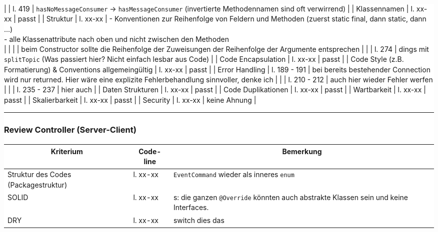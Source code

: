 |                                                              | l. 419       | `hasNoMessageConsumer` -> `hasMessageConsumer` (invertierte Methodennamen sind oft verwirrend)                                                                                                                                             |
| Klassennamen                                                 | l. xx-xx     | passt                                                                                                                                                                                                                                      |
| Struktur                                                     | l. xx-xx     | - Konventionen zur Reihenfolge von Feldern und Methoden (zuerst static final, dann static, dann ...)<br>- alle Klassenattribute nach oben und nicht zwischen den Methoden<br>                                                              |
|                                                              |              | beim Constructor sollte die Reihenfolge der Zuweisungen der Reihenfolge der Argumente entsprechen                                                                                                                                          |
|                                                              | l. 274       | dings mit `splitTopic` (Was passiert hier? Nicht einfach lesbar aus Code)                                                                                                                                                                  |
| Code Encapsulation                                           | l. xx-xx     | passt                                                                                                                                                                                                                                      |
| Code Style (z.B. Formatierung) & Conventions allgemeingültig | l. xx-xx     | passt                                                                                                                                                                                                                                      |
| Error Handling                                               | l. 189 - 191 | bei bereits bestehender Connection wird nur returned. Hier wäre eine explizite Fehlerbehandlung sinnvoller, denke ich                                                                                                                      |
|                                                              | l. 210 - 212 | auch hier wieder Fehler werfen                                                                                                                                                                                                             |
|                                                              | l. 235 - 237 | hier auch                                                                                                                                                                                                                                  |
| Daten Strukturen                                             | l. xx-xx     | passt                                                                                                                                                                                                                                      |
| Code Duplikationen                                           | l. xx-xx     | passt                                                                                                                                                                                                                                      |
| Wartbarkeit                                                  | l. xx-xx     | passt                                                                                                                                                                                                                                      |
| Skalierbarkeit                                               | l. xx-xx     | passt                                                                                                                                                                                                                                      |
| Security                                                     | l. xx-xx     | keine Ahnung                                                                                                                                                                                                                               |

---

### Review Controller (Server-Client)

| Kriterium                                                    | Code-line   | Bemerkung                                                                                                                                 |
| ------------------------------------------------------------ | ----------- | ----------------------------------------------------------------------------------------------------------------------------------------- |
| Struktur des Codes (Packagestruktur)                         | l. xx-xx    | `EventCommand` wieder als inneres `enum`                                                                                                  |
| SOLID                                                        | l. xx-xx    | s: die ganzen `@Override` könnten auch abstrakte Klassen sein und keine Interfaces.                                                       |
| DRY                                                          | l. xx-xx    | switch dies das                                                                                                                           |